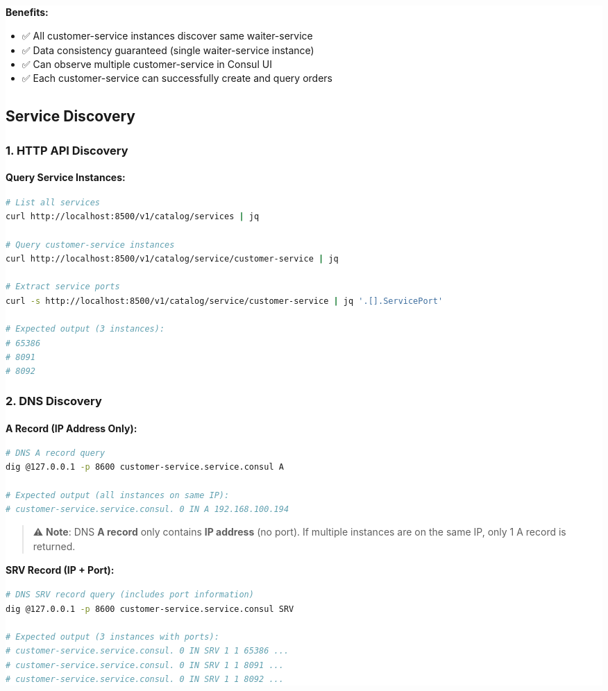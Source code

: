 **Benefits:**
- ✅ All customer-service instances discover same waiter-service
- ✅ Data consistency guaranteed (single waiter-service instance)
- ✅ Can observe multiple customer-service in Consul UI
- ✅ Each customer-service can successfully create and query orders

## Service Discovery

### 1. HTTP API Discovery

**Query Service Instances:**

```bash
# List all services
curl http://localhost:8500/v1/catalog/services | jq

# Query customer-service instances
curl http://localhost:8500/v1/catalog/service/customer-service | jq

# Extract service ports
curl -s http://localhost:8500/v1/catalog/service/customer-service | jq '.[].ServicePort'

# Expected output (3 instances):
# 65386
# 8091
# 8092
```

### 2. DNS Discovery

**A Record (IP Address Only):**

```bash
# DNS A record query
dig @127.0.0.1 -p 8600 customer-service.service.consul A

# Expected output (all instances on same IP):
# customer-service.service.consul. 0 IN A 192.168.100.194
```

> ⚠️ **Note**: DNS **A record** only contains **IP address** (no port). If multiple instances are on the same IP, only 1 A record is returned.

**SRV Record (IP + Port):**

```bash
# DNS SRV record query (includes port information)
dig @127.0.0.1 -p 8600 customer-service.service.consul SRV

# Expected output (3 instances with ports):
# customer-service.service.consul. 0 IN SRV 1 1 65386 ...
# customer-service.service.consul. 0 IN SRV 1 1 8091 ...
# customer-service.service.consul. 0 IN SRV 1 1 8092 ...
```
